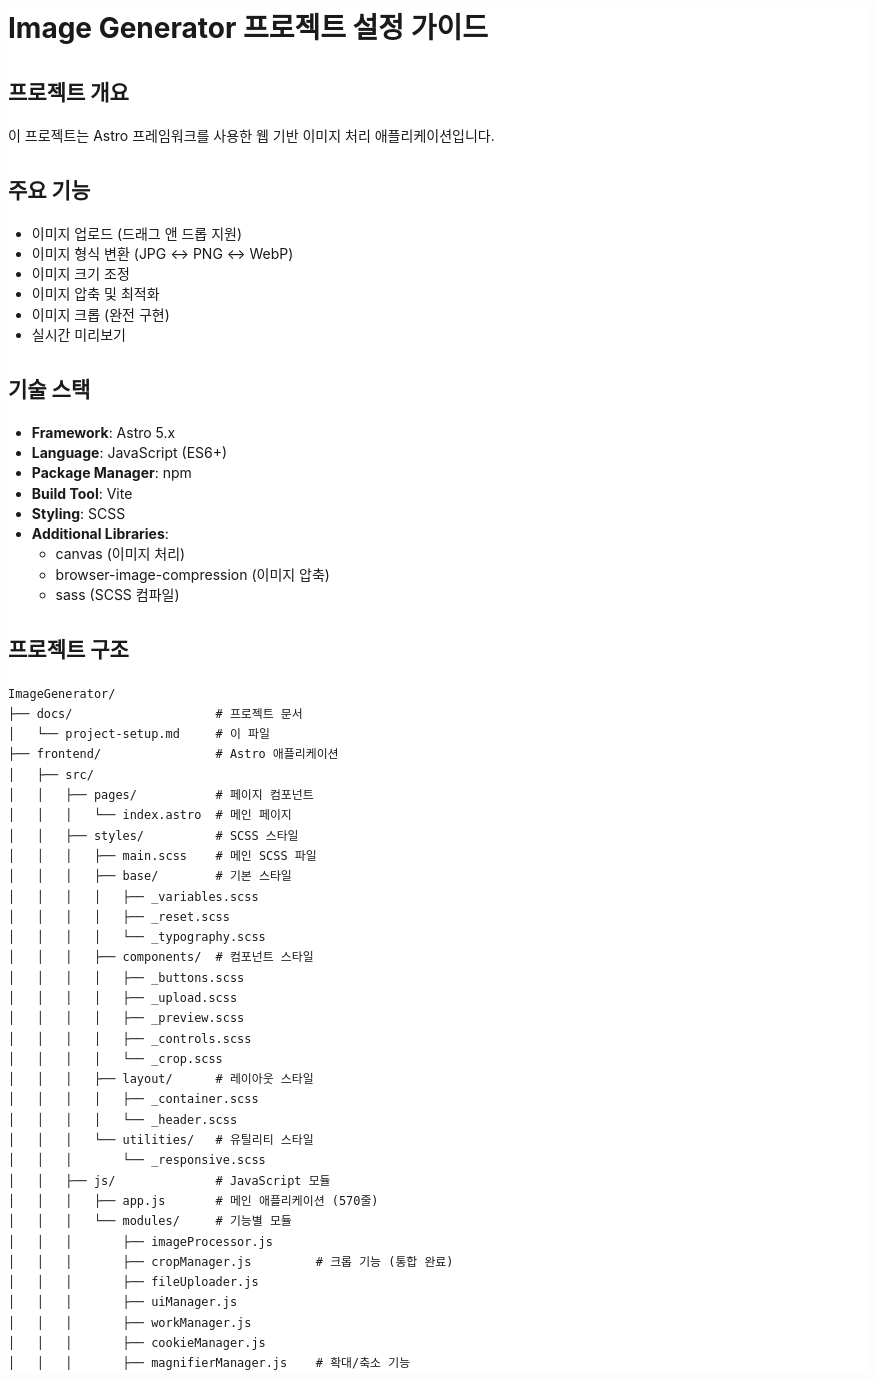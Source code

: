 # Image Generator 프로젝트 설정 가이드

## 프로젝트 개요
이 프로젝트는 Astro 프레임워크를 사용한 웹 기반 이미지 처리 애플리케이션입니다.

## 주요 기능
- 이미지 업로드 (드래그 앤 드롭 지원)
- 이미지 형식 변환 (JPG ↔ PNG ↔ WebP)
- 이미지 크기 조정
- 이미지 압축 및 최적화
- 이미지 크롭 (완전 구현)
- 실시간 미리보기

## 기술 스택
- **Framework**: Astro 5.x
- **Language**: JavaScript (ES6+)
- **Package Manager**: npm
- **Build Tool**: Vite
- **Styling**: SCSS
- **Additional Libraries**: 
  - canvas (이미지 처리)
  - browser-image-compression (이미지 압축)
  - sass (SCSS 컴파일)

## 프로젝트 구조
```
ImageGenerator/
├── docs/                    # 프로젝트 문서
│   └── project-setup.md     # 이 파일
├── frontend/                # Astro 애플리케이션
│   ├── src/
│   │   ├── pages/           # 페이지 컴포넌트
│   │   │   └── index.astro  # 메인 페이지
│   │   ├── styles/          # SCSS 스타일
│   │   │   ├── main.scss    # 메인 SCSS 파일
│   │   │   ├── base/        # 기본 스타일
│   │   │   │   ├── _variables.scss
│   │   │   │   ├── _reset.scss
│   │   │   │   └── _typography.scss
│   │   │   ├── components/  # 컴포넌트 스타일
│   │   │   │   ├── _buttons.scss
│   │   │   │   ├── _upload.scss
│   │   │   │   ├── _preview.scss
│   │   │   │   ├── _controls.scss
│   │   │   │   └── _crop.scss
│   │   │   ├── layout/      # 레이아웃 스타일
│   │   │   │   ├── _container.scss
│   │   │   │   └── _header.scss
│   │   │   └── utilities/   # 유틸리티 스타일
│   │   │       └── _responsive.scss
│   │   ├── js/              # JavaScript 모듈
│   │   │   ├── app.js       # 메인 애플리케이션 (570줄)
│   │   │   └── modules/     # 기능별 모듈
│   │   │       ├── imageProcessor.js
│   │   │       ├── cropManager.js         # 크롭 기능 (통합 완료)
│   │   │       ├── fileUploader.js
│   │   │       ├── uiManager.js
│   │   │       ├── workManager.js
│   │   │       ├── cookieManager.js
│   │   │       ├── magnifierManager.js    # 확대/축소 기능
```